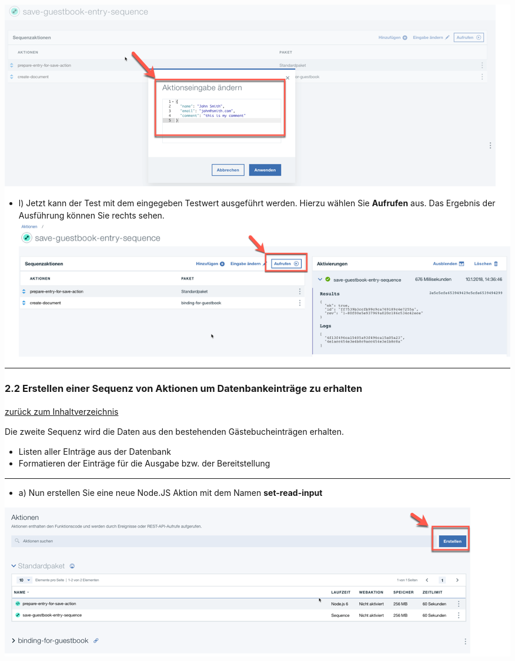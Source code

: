 ![Configure sequence](images/20_configure_sequence_save-guestbook-entry-sequence.png)

* l) Jetzt kann der Test mit dem eingegeben Testwert ausgeführt werden. Hierzu wählen Sie **Aufrufen** aus. Das Ergebnis der Ausführung können Sie rechts sehen.
![Test sequence](images/21_configure_sequence_save-guestbook-entry-sequence.png)

---
### 2.2 Erstellen einer Sequenz von Aktionen um Datenbankeinträge zu erhalten <a name="part9"></a>
[zurück zum Inhaltverzeichnis](#part99)

Die zweite Sequenz wird die Daten aus den bestehenden Gästebucheinträgen erhalten.
* Listen aller EInträge aus der Datenbank
* Formatieren der Einträge für die Ausgabe bzw. der Bereitstellung

---
* a) Nun erstellen Sie eine neue Node.JS Aktion mit dem Namen **set-read-input**

![Create read-guestbook](images/22_create_sequence_read-guestbook-entries-sequence.png)